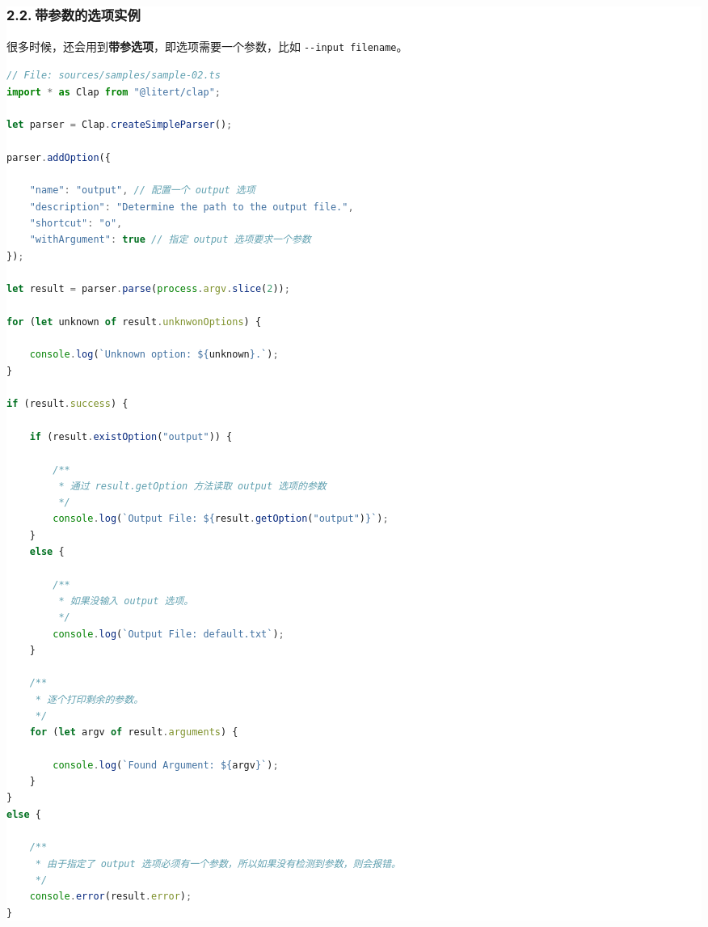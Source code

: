 ### 2.2. 带参数的选项实例

很多时候，还会用到**带参选项**，即选项需要一个参数，比如 `--input filename`。

```ts
// File: sources/samples/sample-02.ts
import * as Clap from "@litert/clap";

let parser = Clap.createSimpleParser();

parser.addOption({

    "name": "output", // 配置一个 output 选项
    "description": "Determine the path to the output file.",
    "shortcut": "o",
    "withArgument": true // 指定 output 选项要求一个参数
});

let result = parser.parse(process.argv.slice(2));

for (let unknown of result.unknwonOptions) {

    console.log(`Unknown option: ${unknown}.`);
}

if (result.success) {

    if (result.existOption("output")) {

        /**
         * 通过 result.getOption 方法读取 output 选项的参数
         */
        console.log(`Output File: ${result.getOption("output")}`);
    }
    else {

        /**
         * 如果没输入 output 选项。
         */
        console.log(`Output File: default.txt`);
    }

    /**
     * 逐个打印剩余的参数。
     */
    for (let argv of result.arguments) {

        console.log(`Found Argument: ${argv}`);
    }
}
else {

    /**
     * 由于指定了 output 选项必须有一个参数，所以如果没有检测到参数，则会报错。
     */
    console.error(result.error);
}
```
